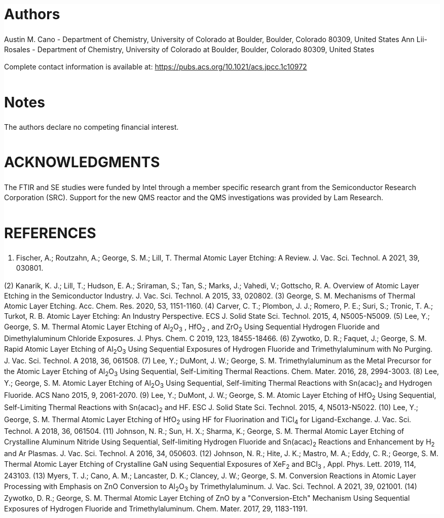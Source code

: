 # Authors

Austin M. Cano - Department of Chemistry, University of Colorado at Boulder, Boulder, Colorado 80309, United States Ann Lii- Rosales - Department of Chemistry, University of Colorado at Boulder, Boulder, Colorado 80309, United States

Complete contact information is available at: https://pubs.acs.org/10.1021/acs.jpcc.1c10972

# Notes

The authors declare no competing financial interest.

# ACKNOWLEDGMENTS

The FTIR and SE studies were funded by Intel through a member specific research grant from the Semiconductor Research Corporation (SRC). Support for the new QMS reactor and the QMS investigations was provided by Lam Research.

# REFERENCES

1) Fischer, A.; Routzahn, A.; George, S. M.; Lill, T. Thermal Atomic Layer Etching: A Review. J. Vac. Sci. Technol. A 2021, 39, 030801.

(2) Kanarik, K. J.; Lill, T.; Hudson, E. A.; Sriraman, S.; Tan, S.; Marks, J.; Vahedi, V.; Gottscho, R. A. Overview of Atomic Layer Etching in the Semiconductor Industry. J. Vac. Sci. Technol. A 2015, 33, 020802. 
(3) George, S. M. Mechanisms of Thermal Atomic Layer Etching. Acc. Chem. Res. 2020, 53, 1151-1160. 
(4) Carver, C. T.; Plombon, J. J.; Romero, P. E.; Suri, S.; Tronic, T. A.; Turkot, R. B. Atomic Layer Etching: An Industry Perspective. ECS J. Solid State Sci. Technol. 2015, 4, N5005-N5009. 
(5) Lee, Y.; George, S. M. Thermal Atomic Layer Etching of  $\mathrm{Al}_2\mathrm{O}_3$ ,  $\mathrm{HfO}_2$ , and  $\mathrm{ZrO}_2$  Using Sequential Hydrogen Fluoride and Dimethylaluminum Chloride Exposures. J. Phys. Chem. C 2019, 123, 18455-18466. 
(6) Zywotko, D. R.; Faquet, J.; George, S. M. Rapid Atomic Layer Etching of  $\mathrm{Al}_2\mathrm{O}_3$  Using Sequential Exposures of Hydrogen Fluoride and Trimethylaluminum with No Purging. J. Vac. Sci. Technol. A 2018, 36, 061508. 
(7) Lee, Y.; DuMont, J. W.; George, S. M. Trimethylaluminum as the Metal Precursor for the Atomic Layer Etching of  $\mathrm{Al}_2\mathrm{O}_3$  Using Sequential, Self-Limiting Thermal Reactions. Chem. Mater. 2016, 28, 2994-3003. 
(8) Lee, Y.; George, S. M. Atomic Layer Etching of  $\mathrm{Al}_2\mathrm{O}_3$  Using Sequential, Self-limiting Thermal Reactions with  $\mathrm{Sn(acac)}_2$  and Hydrogen Fluoride. ACS Nano 2015, 9, 2061-2070. 
(9) Lee, Y.; DuMont, J. W.; George, S. M. Atomic Layer Etching of  $\mathrm{HfO}_2$  Using Sequential, Self-Limiting Thermal Reactions with  $\mathrm{Sn(acac)}_2$  and HF. ESC J. Solid State Sci. Technol. 2015, 4, N5013-N5022. 
(10) Lee, Y.; George, S. M. Thermal Atomic Layer Etching of  $\mathrm{HfO}_2$  using HF for Fluorination and  $\mathrm{TiCl}_4$  for Ligand-Exchange. J. Vac. Sci. Technol. A 2018, 36, 061504. 
(11) Johnson, N. R.; Sun, H. X.; Sharma, K.; George, S. M. Thermal Atomic Layer Etching of Crystalline Aluminum Nitride Using Sequential, Self-limiting Hydrogen Fluoride and  $\mathrm{Sn(acac)}_2$  Reactions and Enhancement by  $\mathrm{H}_2$  and Ar Plasmas. J. Vac. Sci. Technol. A 2016, 34, 050603. 
(12) Johnson, N. R.; Hite, J. K.; Mastro, M. A.; Eddy, C. R.; George, S. M. Thermal Atomic Layer Etching of Crystalline GaN using Sequential Exposures of  $\mathrm{XeF}_2$  and  $\mathrm{BCl}_3$ , Appl. Phys. Lett. 2019, 114, 243103. 
(13) Myers, T. J.; Cano, A. M.; Lancaster, D. K.; Clancey, J. W.; George, S. M. Conversion Reactions in Atomic Layer Processing with Emphasis on  $\mathrm{ZnO}$  Conversion to  $\mathrm{Al}_2\mathrm{O}_3$  by Trimethylaluminum. J. Vac. Sci. Technol. A 2021, 39, 021001. 
(14) Zywotko, D. R.; George, S. M. Thermal Atomic Layer Etching of  $\mathrm{ZnO}$  by a "Conversion-Etch" Mechanism Using Sequential Exposures of Hydrogen Fluoride and Trimethylaluminum. Chem. Mater. 2017, 29, 1183-1191. 